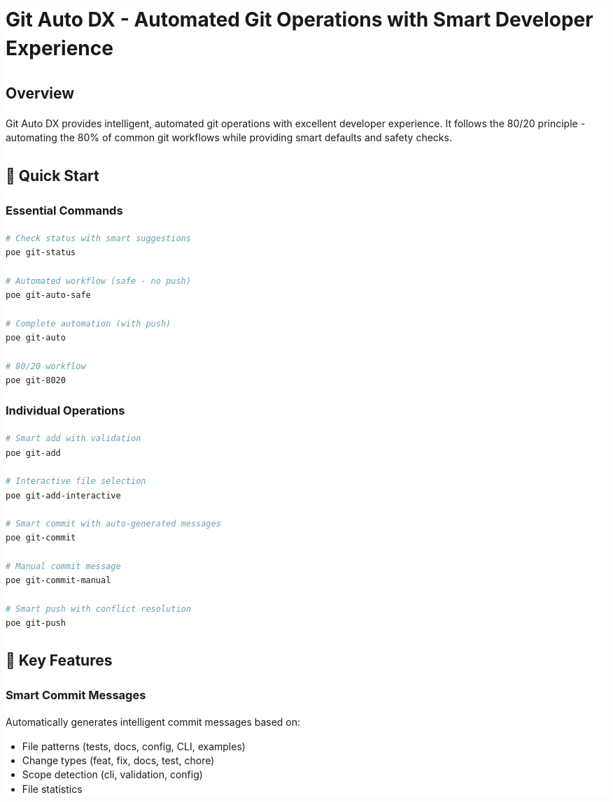 # Git Auto DX - Automated Git Operations with Smart Developer Experience

## Overview

Git Auto DX provides intelligent, automated git operations with excellent developer experience. It follows the 80/20 principle - automating the 80% of common git workflows while providing smart defaults and safety checks.

## 🚀 Quick Start

### Essential Commands
```bash
# Check status with smart suggestions
poe git-status

# Automated workflow (safe - no push)
poe git-auto-safe

# Complete automation (with push)
poe git-auto

# 80/20 workflow
poe git-8020
```

### Individual Operations
```bash
# Smart add with validation
poe git-add

# Interactive file selection
poe git-add-interactive

# Smart commit with auto-generated messages
poe git-commit

# Manual commit message
poe git-commit-manual

# Smart push with conflict resolution
poe git-push
```

## 🎯 Key Features

### Smart Commit Messages
Automatically generates intelligent commit messages based on:
- File patterns (tests, docs, config, CLI, examples)
- Change types (feat, fix, docs, test, chore)
- Scope detection (cli, validation, config)
- File statistics
